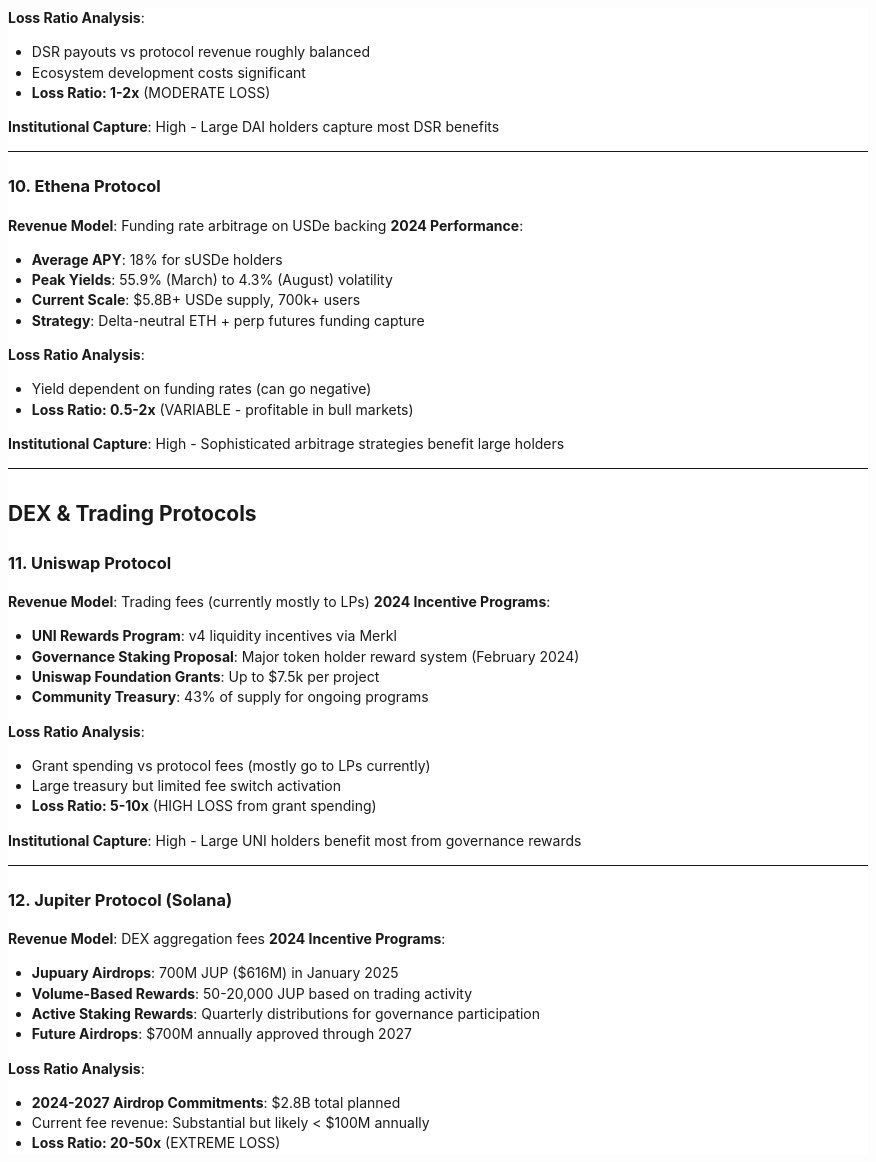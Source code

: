 **Loss Ratio Analysis**:
- DSR payouts vs protocol revenue roughly balanced
- Ecosystem development costs significant
- **Loss Ratio: 1-2x** (MODERATE LOSS)

**Institutional Capture**: High - Large DAI holders capture most DSR benefits

---

### 10. Ethena Protocol
**Revenue Model**: Funding rate arbitrage on USDe backing
**2024 Performance**:
- **Average APY**: 18% for sUSDe holders
- **Peak Yields**: 55.9% (March) to 4.3% (August) volatility
- **Current Scale**: $5.8B+ USDe supply, 700k+ users
- **Strategy**: Delta-neutral ETH + perp futures funding capture

**Loss Ratio Analysis**:
- Yield dependent on funding rates (can go negative)
- **Loss Ratio: 0.5-2x** (VARIABLE - profitable in bull markets)

**Institutional Capture**: High - Sophisticated arbitrage strategies benefit large holders

---

## DEX & Trading Protocols

### 11. Uniswap Protocol
**Revenue Model**: Trading fees (currently mostly to LPs)
**2024 Incentive Programs**:
- **UNI Rewards Program**: v4 liquidity incentives via Merkl
- **Governance Staking Proposal**: Major token holder reward system (February 2024)
- **Uniswap Foundation Grants**: Up to $7.5k per project
- **Community Treasury**: 43% of supply for ongoing programs

**Loss Ratio Analysis**:
- Grant spending vs protocol fees (mostly go to LPs currently)
- Large treasury but limited fee switch activation
- **Loss Ratio: 5-10x** (HIGH LOSS from grant spending)

**Institutional Capture**: High - Large UNI holders benefit most from governance rewards

---

### 12. Jupiter Protocol (Solana)
**Revenue Model**: DEX aggregation fees
**2024 Incentive Programs**:
- **Jupuary Airdrops**: 700M JUP ($616M) in January 2025
- **Volume-Based Rewards**: 50-20,000 JUP based on trading activity
- **Active Staking Rewards**: Quarterly distributions for governance participation
- **Future Airdrops**: $700M annually approved through 2027

**Loss Ratio Analysis**:
- **2024-2027 Airdrop Commitments**: $2.8B total planned
- Current fee revenue: Substantial but likely < $100M annually
- **Loss Ratio: 20-50x** (EXTREME LOSS)
